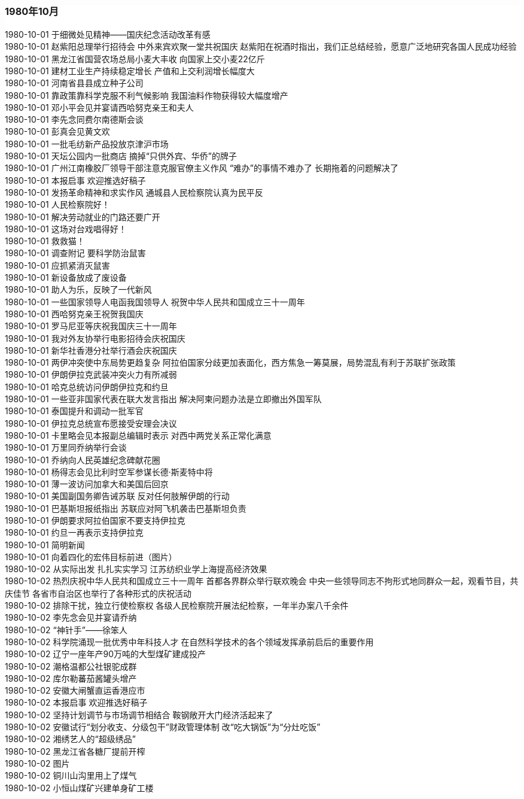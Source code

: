 ### 1980年10月  
1980-10-01 于细微处见精神——国庆纪念活动改革有感  
1980-10-01 赵紫阳总理举行招待会  中外来宾欢聚一堂共祝国庆  赵紫阳在祝酒时指出，我们正总结经验，愿意广泛地研究各国人民成功经验  
1980-10-01 黑龙江省国营农场总局小麦大丰收  向国家上交小麦22亿斤  
1980-10-01 建材工业生产持续稳定增长  产值和上交利润增长幅度大  
1980-10-01 河南省县县成立种子公司  
1980-10-01 靠政策靠科学克服不利气候影响  我国油料作物获得较大幅度增产  
1980-10-01 邓小平会见并宴请西哈努克亲王和夫人  
1980-10-01 李先念同费尔南德斯会谈  
1980-10-01 彭真会见黄文欢  
1980-10-01 一批毛纺新产品投放京津沪市场  
1980-10-01 天坛公园内一批商店  摘掉“只供外宾、华侨”的牌子  
1980-10-01 广州江南橡胶厂领导干部注意克服官僚主义作风  “难办”的事情不难办了  长期拖着的问题解决了  
1980-10-01 本报启事  欢迎推选好稿子  
1980-10-01 发扬革命精神和求实作风  通城县人民检察院认真为民平反  
1980-10-01 人民检察院好！  
1980-10-01 解决劳动就业的门路还要广开  
1980-10-01 这场对台戏唱得好！  
1980-10-01 救救猫！  
1980-10-01 调查附记  要科学防治鼠害  
1980-10-01 应抓紧消灭鼠害  
1980-10-01 新设备放成了废设备  
1980-10-01 助人为乐，反映了一代新风  
1980-10-01 一些国家领导人电函我国领导人  祝贺中华人民共和国成立三十一周年  
1980-10-01 西哈努克亲王祝贺我国庆  
1980-10-01 罗马尼亚等庆祝我国庆三十一周年  
1980-10-01 我对外友协举行电影招待会庆祝国庆  
1980-10-01 新华社香港分社举行酒会庆祝国庆  
1980-10-01 两伊冲突使中东局势更趋复杂  阿拉伯国家分歧更加表面化，西方焦急一筹莫展，局势混乱有利于苏联扩张政策  
1980-10-01 伊朗伊拉克武装冲突火力有所减弱  
1980-10-01 哈克总统访问伊朗伊拉克和约旦  
1980-10-01 一些亚非国家代表在联大发言指出  解决阿柬问题办法是立即撤出外国军队  
1980-10-01 泰国提升和调动一批军官  
1980-10-01 伊拉克总统宣布愿接受安理会决议  
1980-10-01 卡里略会见本报副总编辑时表示  对西中两党关系正常化满意  
1980-10-01 万里同乔纳举行会谈  
1980-10-01 乔纳向人民英雄纪念碑献花圈  
1980-10-01 杨得志会见比利时空军参谋长德·斯麦特中将  
1980-10-01 薄一波访问加拿大和美国后回京  
1980-10-01 美国副国务卿告诫苏联  反对任何肢解伊朗的行动  
1980-10-01 巴基斯坦报纸指出  苏联应对阿飞机袭击巴基斯坦负责  
1980-10-01 伊朗要求阿拉伯国家不要支持伊拉克  
1980-10-01 约旦一再表示支持伊拉克  
1980-10-01 简明新闻  
1980-10-01 向着四化的宏伟目标前进（图片）  
1980-10-02 从实际出发  扎扎实实学习  江苏纺织业学上海提高经济效果  
1980-10-02 热烈庆祝中华人民共和国成立三十一周年  首都各界群众举行联欢晚会  中央一些领导同志不拘形式地同群众一起，观看节目，共庆佳节  各省市自治区也举行了各种形式的庆祝活动  
1980-10-02 排除干扰，独立行使检察权  各级人民检察院开展法纪检察，一年半办案八千余件  
1980-10-02 李先念会见并宴请乔纳  
1980-10-02 “神针手”——徐笨人  
1980-10-02 科学院涌现一批优秀中年科技人才  在自然科学技术的各个领域发挥承前启后的重要作用  
1980-10-02 辽宁一座年产90万吨的大型煤矿建成投产  
1980-10-02 潮格温都公社银驼成群  
1980-10-02 库尔勒蕃茄酱罐头增产  
1980-10-02 安徽大闸蟹直运香港应市  
1980-10-02 本报启事  欢迎推选好稿子  
1980-10-02 坚持计划调节与市场调节相结合  鞍钢敞开大门经济活起来了  
1980-10-02 安徽试行“划分收支、分级包干”财政管理体制  改“吃大锅饭”为“分灶吃饭”  
1980-10-02 湘绣艺人的“超级绣品”  
1980-10-02 黑龙江省各糖厂提前开榨  
1980-10-02 图片  
1980-10-02 铜川山沟里用上了煤气  
1980-10-02 小恒山煤矿兴建单身矿工楼  